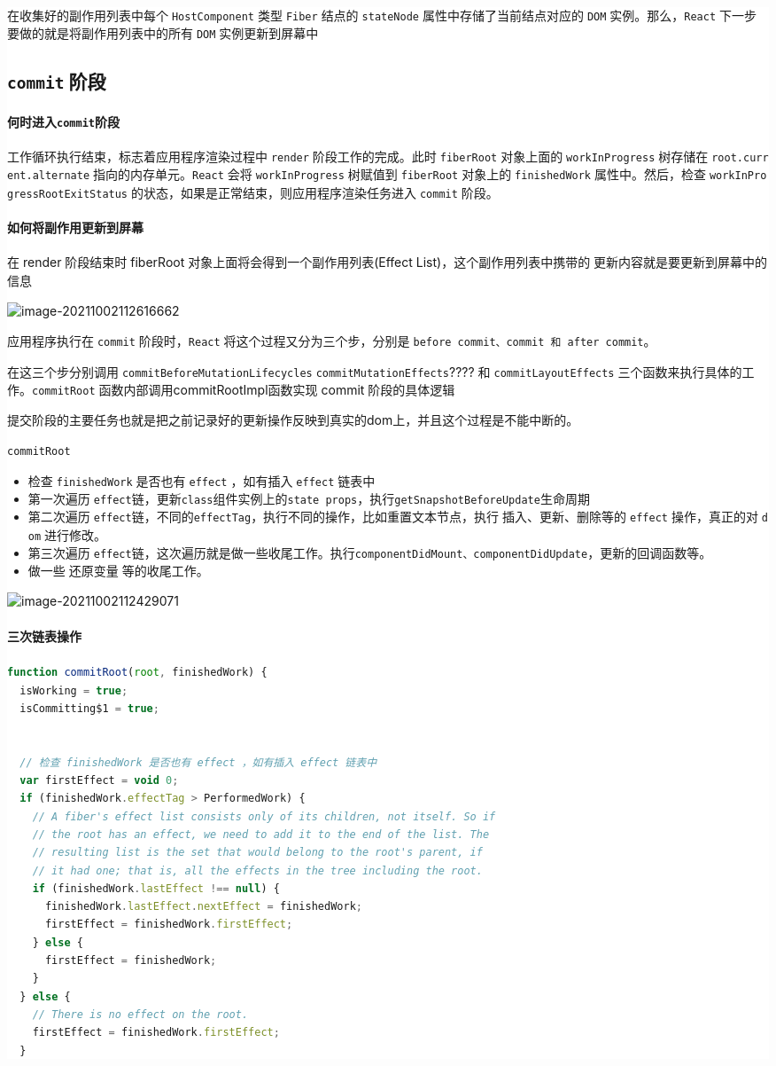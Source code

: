

在收集好的副作用列表中每个 `HostComponent` 类型 `Fiber` 结点的 `stateNode` 属性中存储了当前结点对应的 `DOM` 实例。那么，`React` 下一步要做的就是将副作用列表中的所有 `DOM` 实例更新到屏幕中

## `commit` 阶段

#### 何时进入`commit`阶段

工作循环执行结束，标志着应用程序渲染过程中 `render` 阶段工作的完成。此时 `fiberRoot` 对象上面的 `workInProgress` 树存储在 `root.current.alternate` 指向的内存单元。`React` 会将 `workInProgress` 树赋值到 `fiberRoot` 对象上的 `finishedWork` 属性中。然后，检查 `workInProgressRootExitStatus` 的状态，如果是正常结束，则应用程序渲染任务进入 `commit` 阶段。

#### 如何将副作用更新到屏幕

在 render 阶段结束时 fiberRoot 对象上面将会得到一个副作用列表(Effect List)，这个副作用列表中携带的 更新内容就是要更新到屏幕中的信息





![image-20211002112616662](https://cdn.jsdelivr.net/gh/honjaychang/bp/fe/20211002112616.png)



应用程序执行在 `commit` 阶段时，`React` 将这个过程又分为三个步，分别是 `before commit、commit 和 after commit`。

在这三个步分别调用 `commitBeforeMutationLifecycles` `commitMutationEffects`???? 和 `commitLayoutEffects` 三个函数来执行具体的工作。`commitRoot` 函数内部调用commitRootImpl函数实现 commit 阶段的具体逻辑



提交阶段的主要任务也就是把之前记录好的更新操作反映到真实的dom上，并且这个过程是不能中断的。

`commitRoot`

- 检查 `finishedWork` 是否也有 `effect` ，如有插入  `effect` 链表中
- 第一次遍历 `effect`链，更新`class`组件实例上的`state props`，执行`getSnapshotBeforeUpdate`生命周期
- 第二次遍历 `effect`链，不同的`effectTag`，执行不同的操作，比如重置文本节点，执行 插入、更新、删除等的  `effect` 操作，真正的对 `dom` 进行修改。
- 第三次遍历 `effect`链，这次遍历就是做一些收尾工作。执行`componentDidMount、componentDidUpdate`，更新的回调函数等。
- 做一些 还原变量 等的收尾工作。



![image-20211002112429071](https://cdn.jsdelivr.net/gh/honjaychang/bp/fe/20211002112429.png)

#### 三次链表操作

```js
function commitRoot(root, finishedWork) {
  isWorking = true;
  isCommitting$1 = true;
  
  
  // 检查 finishedWork 是否也有 effect ，如有插入 effect 链表中
  var firstEffect = void 0;
  if (finishedWork.effectTag > PerformedWork) {
    // A fiber's effect list consists only of its children, not itself. So if
    // the root has an effect, we need to add it to the end of the list. The
    // resulting list is the set that would belong to the root's parent, if
    // it had one; that is, all the effects in the tree including the root.
    if (finishedWork.lastEffect !== null) {
      finishedWork.lastEffect.nextEffect = finishedWork;
      firstEffect = finishedWork.firstEffect;
    } else {
      firstEffect = finishedWork;
    }
  } else {
    // There is no effect on the root.
    firstEffect = finishedWork.firstEffect;
  }

```